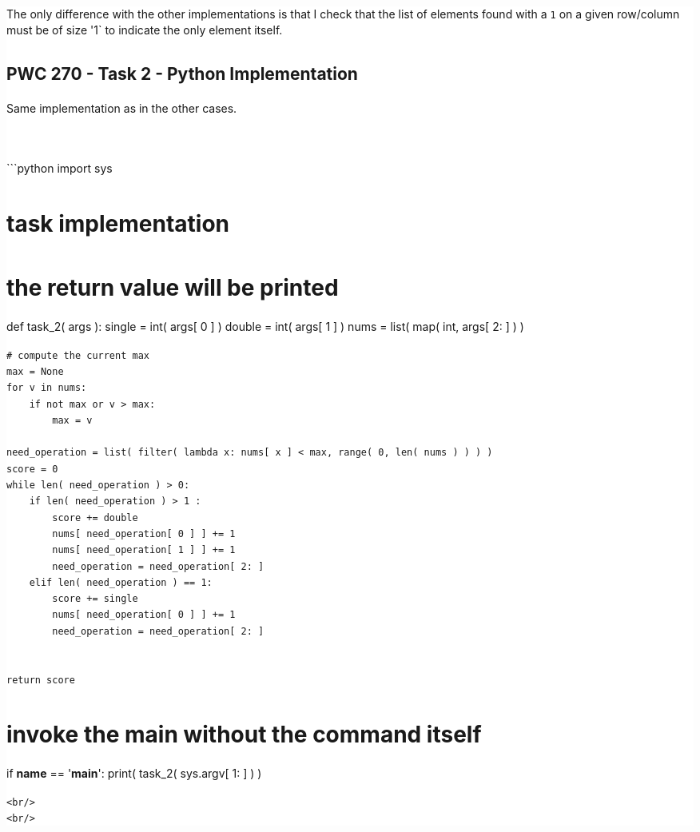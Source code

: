 
The only difference with the other implementations is that I check that the list of elements found with a `1` on a given row/column must be of size '1` to indicate the only element itself.

<a name="task2python"></a>
## PWC 270 - Task 2 - Python Implementation


Same implementation as in the other cases.

<br/>
<br/>
```python
import sys

# task implementation
# the return value will be printed
def task_2( args ):
    single = int( args[ 0 ] )
    double = int( args[ 1 ] )
    nums   = list( map( int, args[ 2: ] ) )

    # compute the current max
    max = None
    for v in nums:
        if not max or v > max:
            max = v

    need_operation = list( filter( lambda x: nums[ x ] < max, range( 0, len( nums ) ) ) )
    score = 0
    while len( need_operation ) > 0:
        if len( need_operation ) > 1 :
            score += double
            nums[ need_operation[ 0 ] ] += 1
            nums[ need_operation[ 1 ] ] += 1
            need_operation = need_operation[ 2: ]
        elif len( need_operation ) == 1:
            score += single
            nums[ need_operation[ 0 ] ] += 1
            need_operation = need_operation[ 2: ]


    return score



# invoke the main without the command itself
if __name__ == '__main__':
    print( task_2( sys.argv[ 1: ] ) )

```
<br/>
<br/>
